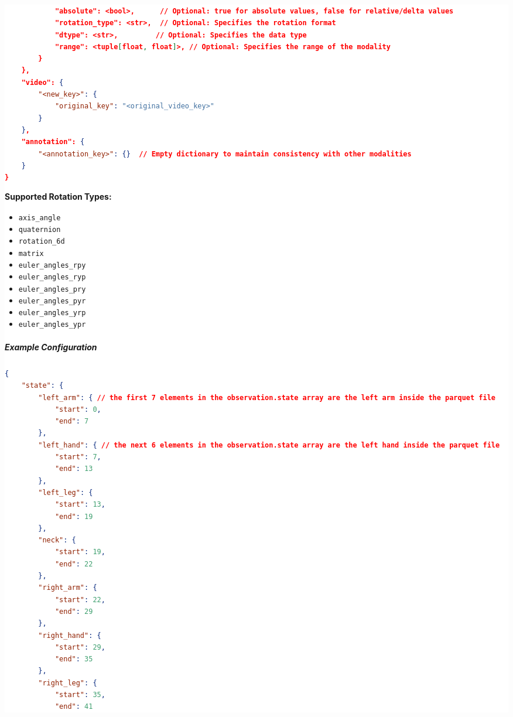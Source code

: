 ```json
            "absolute": <bool>,      // Optional: true for absolute values, false for relative/delta values
            "rotation_type": <str>,  // Optional: Specifies the rotation format
            "dtype": <str>,         // Optional: Specifies the data type
            "range": <tuple[float, float]>, // Optional: Specifies the range of the modality
        }
    },
    "video": {
        "<new_key>": {
            "original_key": "<original_video_key>"
        }
    },
    "annotation": {
        "<annotation_key>": {}  // Empty dictionary to maintain consistency with other modalities
    }
}
```

**Supported Rotation Types:**

- `axis_angle`
- `quaternion`
- `rotation_6d`
- `matrix`
- `euler_angles_rpy`
- `euler_angles_ryp`
- `euler_angles_pry`
- `euler_angles_pyr`
- `euler_angles_yrp`
- `euler_angles_ypr`

##### Example Configuration

```json
{
    "state": {
        "left_arm": { // the first 7 elements in the observation.state array are the left arm inside the parquet file
            "start": 0,
            "end": 7
        },
        "left_hand": { // the next 6 elements in the observation.state array are the left hand inside the parquet file
            "start": 7,
            "end": 13
        },
        "left_leg": {
            "start": 13,
            "end": 19
        },
        "neck": {
            "start": 19,
            "end": 22
        },
        "right_arm": {
            "start": 22,
            "end": 29
        },
        "right_hand": {
            "start": 29,
            "end": 35
        },
        "right_leg": {
            "start": 35,
            "end": 41
```